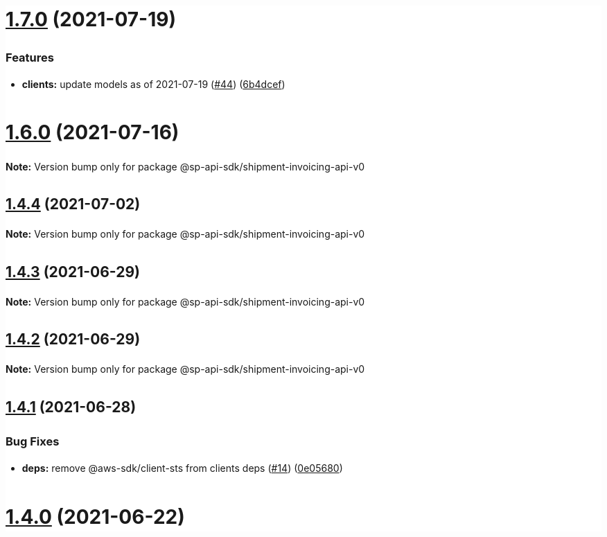 # [1.7.0](https://github.com/bizon/selling-partner-api-sdk/compare/@sp-api-sdk/shipment-invoicing-api-v0@1.6.0...@sp-api-sdk/shipment-invoicing-api-v0@1.7.0) (2021-07-19)

### Features

* **clients:** update models as of 2021-07-19 ([#44](https://github.com/bizon/selling-partner-api-sdk/issues/44)) ([6b4dcef](https://github.com/bizon/selling-partner-api-sdk/commit/6b4dcef182e748e79e21fb60d6286a1fb8e68913))

# [1.6.0](https://github.com/bizon/selling-partner-api-sdk/compare/@sp-api-sdk/shipment-invoicing-api-v0@1.4.4...@sp-api-sdk/shipment-invoicing-api-v0@1.6.0) (2021-07-16)

**Note:** Version bump only for package @sp-api-sdk/shipment-invoicing-api-v0

## [1.4.4](https://github.com/bizon/selling-partner-api-sdk/compare/@sp-api-sdk/shipment-invoicing-api-v0@1.4.3...@sp-api-sdk/shipment-invoicing-api-v0@1.4.4) (2021-07-02)

**Note:** Version bump only for package @sp-api-sdk/shipment-invoicing-api-v0

## [1.4.3](https://github.com/bizon/selling-partner-api-sdk/compare/@sp-api-sdk/shipment-invoicing-api-v0@1.4.2...@sp-api-sdk/shipment-invoicing-api-v0@1.4.3) (2021-06-29)

**Note:** Version bump only for package @sp-api-sdk/shipment-invoicing-api-v0

## [1.4.2](https://github.com/bizon/selling-partner-api-sdk/compare/@sp-api-sdk/shipment-invoicing-api-v0@1.4.1...@sp-api-sdk/shipment-invoicing-api-v0@1.4.2) (2021-06-29)

**Note:** Version bump only for package @sp-api-sdk/shipment-invoicing-api-v0

## [1.4.1](https://github.com/bizon/selling-partner-api-sdk/compare/@sp-api-sdk/shipment-invoicing-api-v0@1.4.0...@sp-api-sdk/shipment-invoicing-api-v0@1.4.1) (2021-06-28)

### Bug Fixes

* **deps:** remove @aws-sdk/client-sts from clients deps ([#14](https://github.com/bizon/selling-partner-api-sdk/issues/14)) ([0e05680](https://github.com/bizon/selling-partner-api-sdk/commit/0e056808c6df8aef4059aafc57c8797f717cce49))

# [1.4.0](https://github.com/bizon/selling-partner-api-sdk/compare/@sp-api-sdk/shipment-invoicing-api-v0@1.2.0...@sp-api-sdk/shipment-invoicing-api-v0@1.4.0) (2021-06-22)
